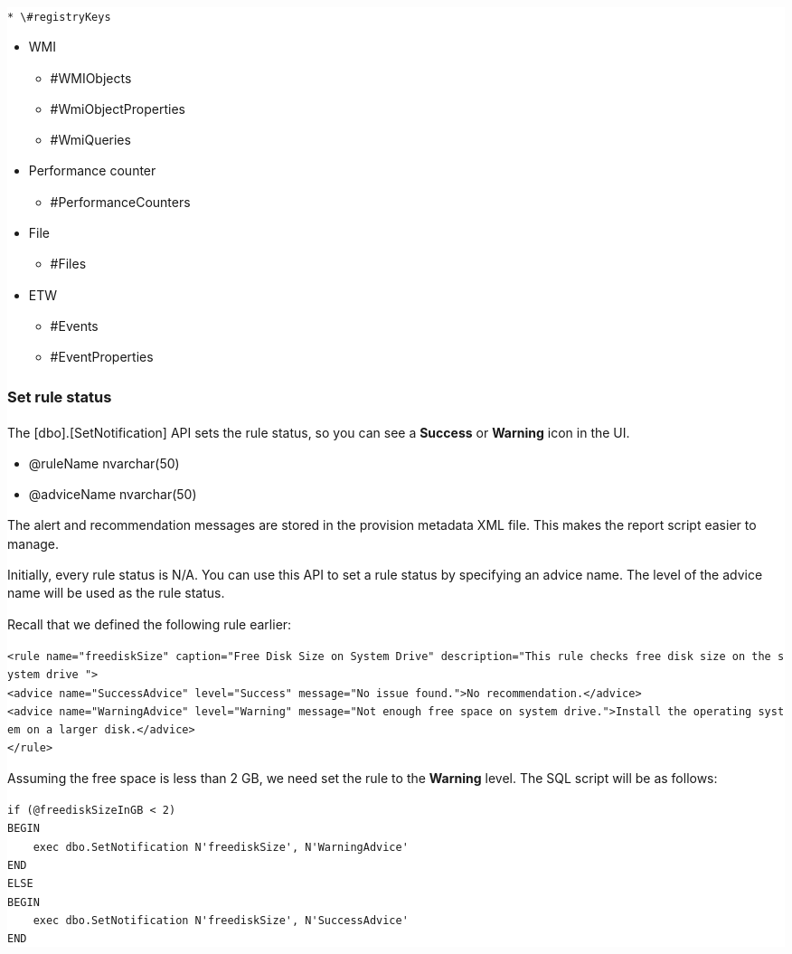    * \#registryKeys

* WMI

    * \#WMIObjects

    * \#WmiObjectProperties

    * \#WmiQueries

* Performance counter

    * \#PerformanceCounters

* File

    * \#Files

* ETW

    * \#Events

    * \#EventProperties

### Set rule status

The \[dbo\].\[SetNotification\] API sets the rule status, so you can see a **Success** or **Warning** icon in the UI.

* @ruleName nvarchar(50)

* @adviceName nvarchar(50)

The alert and recommendation messages are stored in the provision metadata XML file. This makes the report script easier to manage.

Initially, every rule status is N/A. You can use this API to set a rule status by specifying an advice name. The level of the advice name will be used as the rule status.

Recall that we defined the following rule earlier:

``` syntax
<rule name="freediskSize" caption="Free Disk Size on System Drive" description="This rule checks free disk size on the system drive ">
<advice name="SuccessAdvice" level="Success" message="No issue found.">No recommendation.</advice>
<advice name="WarningAdvice" level="Warning" message="Not enough free space on system drive.">Install the operating system on a larger disk.</advice>
</rule>
```

Assuming the free space is less than 2 GB, we need set the rule to the **Warning** level. The SQL script will be as follows:

``` syntax
if (@freediskSizeInGB < 2)
BEGIN
    exec dbo.SetNotification N'freediskSize', N'WarningAdvice'
END
ELSE
BEGIN
    exec dbo.SetNotification N'freediskSize', N'SuccessAdvice'
END 
```
